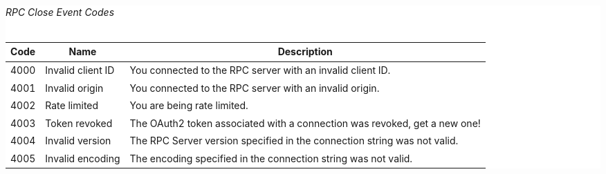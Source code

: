 ###### RPC Close Event Codes

| Code | Name              | Description                                                               |
|------|-------------------|---------------------------------------------------------------------------|
| 4000 | Invalid client ID | You connected to the RPC server with an invalid client ID.                |
| 4001 | Invalid origin    | You connected to the RPC server with an invalid origin.                   |
| 4002 | Rate limited      | You are being rate limited.                                               |
| 4003 | Token revoked     | The OAuth2 token associated with a connection was revoked, get a new one! |
| 4004 | Invalid version   | The RPC Server version specified in the connection string was not valid.  |
| 4005 | Invalid encoding  | The encoding specified in the connection string was not valid.            |
